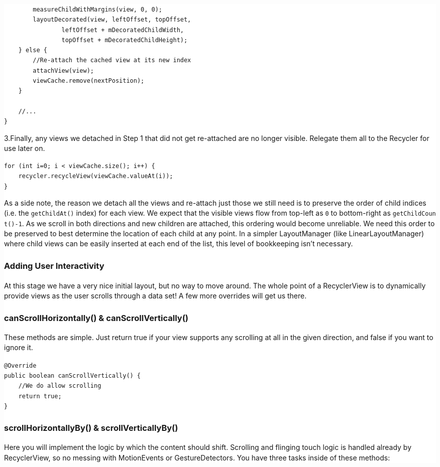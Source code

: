 ```
        measureChildWithMargins(view, 0, 0);
        layoutDecorated(view, leftOffset, topOffset,
                leftOffset + mDecoratedChildWidth,
                topOffset + mDecoratedChildHeight);
    } else {
        //Re-attach the cached view at its new index
        attachView(view);
        viewCache.remove(nextPosition);
    }

    //...
}
```

3.Finally, any views we detached in Step 1 that did not get re-attached are no longer visible. Relegate them all to the Recycler for use later on.

```
for (int i=0; i < viewCache.size(); i++) {
    recycler.recycleView(viewCache.valueAt(i));
}
```

As a side note, the reason we detach all the views and re-attach just those we still need is to preserve the order of child indices (i.e. the `getChildAt()` index) for each view. We expect that the visible views flow from top-left as `0` to bottom-right as `getChildCount()-1`. As we scroll in both directions and new children are attached, this ordering would become unreliable. We need this order to be preserved to best determine the location of each child at any point. In a simpler LayoutManager (like LinearLayoutManager) where child views can be easily inserted at each end of the list, this level of bookkeeping isn’t necessary.

### Adding User Interactivity

At this stage we have a very nice initial layout, but no way to move around. The whole point of a RecyclerView is to dynamically provide views as the user scrolls through a data set! A few more overrides will get us there.

### canScrollHorizontally() & canScrollVertically()

These methods are simple. Just return true if your view supports any scrolling at all in the given direction, and false if you want to ignore it.

```
@Override
public boolean canScrollVertically() {
    //We do allow scrolling
    return true;
}
```

### scrollHorizontallyBy() & scrollVerticallyBy()

Here you will implement the logic by which the content should shift. Scrolling and flinging touch logic is handled already by RecyclerView, so no messing with MotionEvents or GestureDetectors. You have three tasks inside of these methods:
